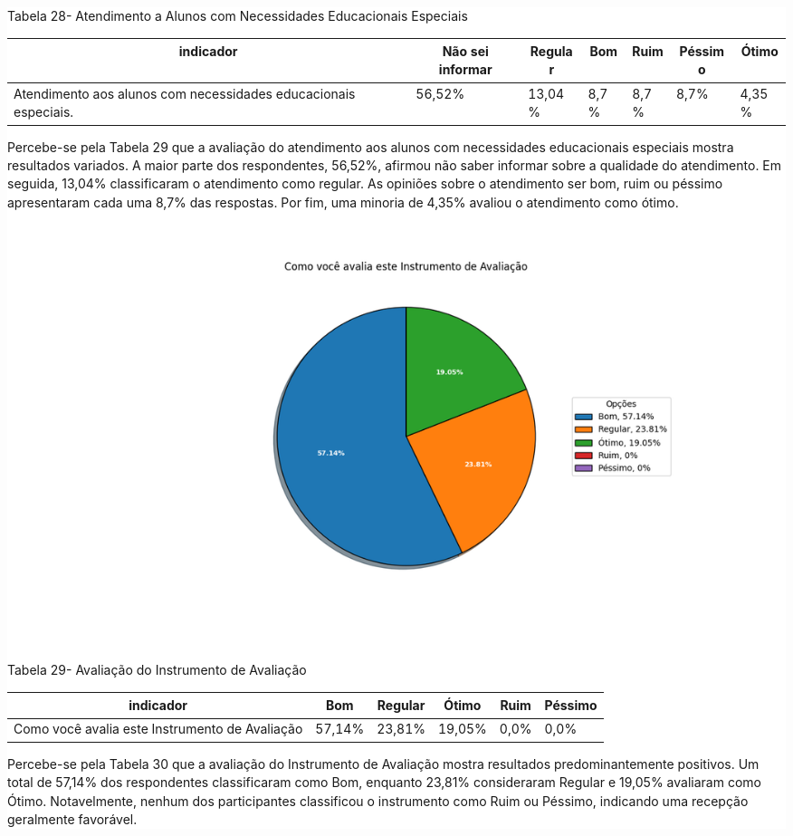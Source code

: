 Tabela 28- Atendimento a Alunos com Necessidades Educacionais Especiais 

| indicador | Não sei informar | Regular | Bom | Ruim | Péssimo | Ótimo | 
|---|---|---|---|---|---|---| 
| Atendimento aos alunos com necessidades educacionais especiais. | 56,52% |  13,04% |  8,7% |  8,7% |  8,7% |  4,35% | 
 
Percebe-se pela Tabela 29 que a avaliação do atendimento aos alunos com necessidades educacionais especiais mostra resultados variados. A maior parte dos respondentes, 56,52%, afirmou não saber informar sobre a qualidade do atendimento. Em seguida, 13,04% classificaram o atendimento como regular. As opiniões sobre o atendimento ser bom, ruim ou péssimo apresentaram cada uma 8,7% das respostas. Por fim, uma minoria de 4,35% avaliou o atendimento como ótimo.


![Avaliação do Instrumento de Avaliação](Figura_Grafico/fig_14_236_1822.png 'Avaliação do Instrumento de Avaliação')

Tabela 29- Avaliação do Instrumento de Avaliação 

| indicador | Bom | Regular | Ótimo | Ruim | Péssimo | 
|---|---|---|---|---|---| 
| Como você avalia este Instrumento de Avaliação | 57,14% |  23,81% |  19,05% |  0,0% |  0,0% | 
 
Percebe-se pela Tabela 30 que a avaliação do Instrumento de Avaliação mostra resultados predominantemente positivos. Um total de 57,14% dos respondentes classificaram como Bom, enquanto 23,81% consideraram Regular e 19,05% avaliaram como Ótimo. Notavelmente, nenhum dos participantes classificou o instrumento como Ruim ou Péssimo, indicando uma recepção geralmente favorável.

